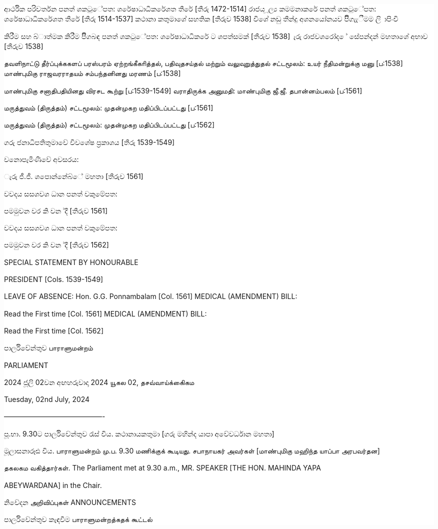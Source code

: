 ආර්ථික පරිවර්තන පනත් ශකටුේපත: ශරේෂාධාධිකරේශත තීරේ [තීරු 1472-1514] රාජය ූල්‍ය කමමනාකරේ පනත් ශකටුේපත: ශරේෂාධාධිකරේශත තීරේ [තීරු 1514-1537] කථානා කතුමාශේ සහතික [තීරුව 1538] විශේ නඩු තීන්දු අශනයෝනයව පිිගැැීමම ලි ාපිංචි

කිරීම සහ බ්‍ාත්මක කිරීම පිිගබඳ පනත් ශකටුේපත: ශරේෂාධාධිකරේ ට ශපත්සමක් [තීරුව 1538] ැරු රාජවශරෝද ේ සේපන්දන් මහතාශේ අභාව [තීරුව 1538]

தவளிநாட்டு தீர்ப்புக்ககளப் பரஸ்பரம் ஏற்றங்கீகாித்தல், பதிவுதசய்தல் மற்றும் வலுவுறுத்துதல் சட்டமூலம்: உயர் நீதிமன்றுக்கு மனு [ப:1538] மாண்புமிகு ராஜவரராதயம் சம்பந்தனினது மரணம் [ப:1538]

மாண்புமிகு சனாதிபதியினது விரசட கூற்று [ப:1539-1549] வராதிருக்க அனுமதி: மாண்புமிகு ஜீ.ஜீ. தபான்னம்பலம் [ப:1561]

மருத்துவம் (திருத்தம்) சட்டமூலம்: முதன்முகற மதிப்பிடப்பட்டது [ப:1561]

மருத்துவம் (திருத்தம்) சட்டமூலம்: முதன்முகற மதிப்பிடப்பட்டது [ப:1562]

ගරු ජනාධිපතිතුමාවේ විවශේෂ ප්‍රකාශය [තීරු 1539-1549]

වනොපැමිණීවේ අවසරය:

ැරු ජී.ජී. ශපොන්නේබ්‍ේ මහතා [තීරුව 1561]

වවදය සසශවශ ධාන පනත් වකුමේපත:

පමමුවන වර කි වන ්‍දී [තීරුව 1561]

වවදය සසශවශ ධාන පනත් වකුමේපත:

පමමුවන වර කි වන ්‍දී [තීරුව 1562]

SPECIAL STATEMENT BY HONOURABLE

PRESIDENT [Cols. 1539-1549]

LEAVE OF ABSENCE: Hon. G.G. Ponnambalam [Col. 1561] MEDICAL (AMENDMENT) BILL:

Read the First time [Col. 1561] MEDICAL (AMENDMENT) BILL:

Read the First time [Col. 1562]

පාර්ලිවේන්තුව பாராளுமன்றம்

PARLIAMENT

2024 ජූලි 02වන අඟහරුවාදා 2024 யூகல 02, தசவ்வாய்க்கிைகம

Tuesday, 02nd July, 2024

——————————————-

පූ.භා. 9.30ට පාර්ලිවේන්තුව රැස් විය. කථානායකතුමා [ගරු මහින්ද යාපා අවේවර්ධාන මහතා]

මූලාසනාරූඪ විය. பாராளுமன்றம் மு.ப. 9.30 மணிக்குக் கூடியது. சபாநாயகர் அவர்கள் [மாண்புமிகு மஹிந்த யாப்பா அரபவர்தன]

தகலகம வகித்தார்கள். The Parliament met at 9.30 a.m., MR. SPEAKER [THE HON. MAHINDA YAPA

ABEYWARDANA] in the Chair.

නිවේදන அறிவிப்புகள் ANNOUNCEMENTS

පාර්ලිවේන්තුව කැඳවීම பாராளுமன்றத்கதக் கூட்டல்
